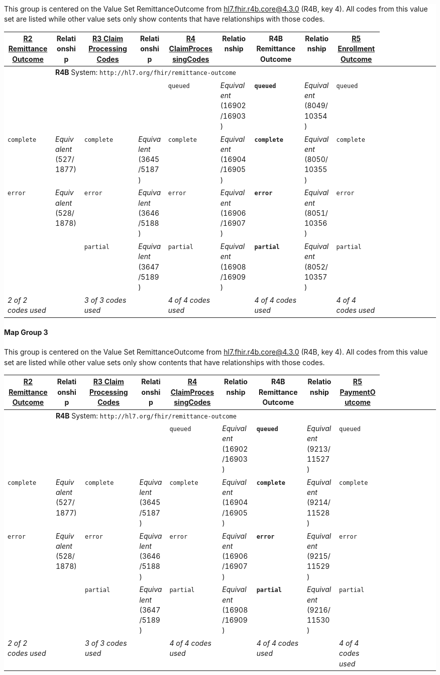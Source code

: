 This group is centered on the Value Set RemittanceOutcome from hl7.fhir.r4b.core@4.3.0 (R4B, key 4).
All codes from this value set are listed while other value sets only show contents that have relationships with those codes.

| [R2 RemittanceOutcome](/docs/R2/ValueSets/RemittanceOutcome.md)| Relationship | [R3 Claim Processing Codes](/docs/R3/ValueSets/ClaimProcessingCodes.md)| Relationship | [R4 ClaimProcessingCodes](/docs/R4/ValueSets/ClaimProcessingCodes.md)| Relationship | R4B RemittanceOutcome| Relationship | [R5 EnrollmentOutcome](/docs/R5/ValueSets/EnrollmentOutcome.md)
| --- | --- | --- | --- | --- | --- | --- | --- | ---
| <td colspan="8">**R4B** System: `http://hl7.org/fhir/remittance-outcome`
| | | | | `queued`| _Equivalent_ <br/>(16902/16903)| **`queued`**| _Equivalent_ <br/>(8049/10354)| `queued`
| `complete`| _Equivalent_ <br/>(527/1877)| `complete`| _Equivalent_ <br/>(3645/5187)| `complete`| _Equivalent_ <br/>(16904/16905)| **`complete`**| _Equivalent_ <br/>(8050/10355)| `complete`
| `error`| _Equivalent_ <br/>(528/1878)| `error`| _Equivalent_ <br/>(3646/5188)| `error`| _Equivalent_ <br/>(16906/16907)| **`error`**| _Equivalent_ <br/>(8051/10356)| `error`
| | | `partial`| _Equivalent_ <br/>(3647/5189)| `partial`| _Equivalent_ <br/>(16908/16909)| **`partial`**| _Equivalent_ <br/>(8052/10357)| `partial`
| *2 of 2 codes used* | | *3 of 3 codes used* | | *4 of 4 codes used* | | *4 of 4 codes used* | | *4 of 4 codes used* 


#### Map Group 3

This group is centered on the Value Set RemittanceOutcome from hl7.fhir.r4b.core@4.3.0 (R4B, key 4).
All codes from this value set are listed while other value sets only show contents that have relationships with those codes.

| [R2 RemittanceOutcome](/docs/R2/ValueSets/RemittanceOutcome.md)| Relationship | [R3 Claim Processing Codes](/docs/R3/ValueSets/ClaimProcessingCodes.md)| Relationship | [R4 ClaimProcessingCodes](/docs/R4/ValueSets/ClaimProcessingCodes.md)| Relationship | R4B RemittanceOutcome| Relationship | [R5 PaymentOutcome](/docs/R5/ValueSets/PaymentOutcome.md)
| --- | --- | --- | --- | --- | --- | --- | --- | ---
| <td colspan="8">**R4B** System: `http://hl7.org/fhir/remittance-outcome`
| | | | | `queued`| _Equivalent_ <br/>(16902/16903)| **`queued`**| _Equivalent_ <br/>(9213/11527)| `queued`
| `complete`| _Equivalent_ <br/>(527/1877)| `complete`| _Equivalent_ <br/>(3645/5187)| `complete`| _Equivalent_ <br/>(16904/16905)| **`complete`**| _Equivalent_ <br/>(9214/11528)| `complete`
| `error`| _Equivalent_ <br/>(528/1878)| `error`| _Equivalent_ <br/>(3646/5188)| `error`| _Equivalent_ <br/>(16906/16907)| **`error`**| _Equivalent_ <br/>(9215/11529)| `error`
| | | `partial`| _Equivalent_ <br/>(3647/5189)| `partial`| _Equivalent_ <br/>(16908/16909)| **`partial`**| _Equivalent_ <br/>(9216/11530)| `partial`
| *2 of 2 codes used* | | *3 of 3 codes used* | | *4 of 4 codes used* | | *4 of 4 codes used* | | *4 of 4 codes used* 

